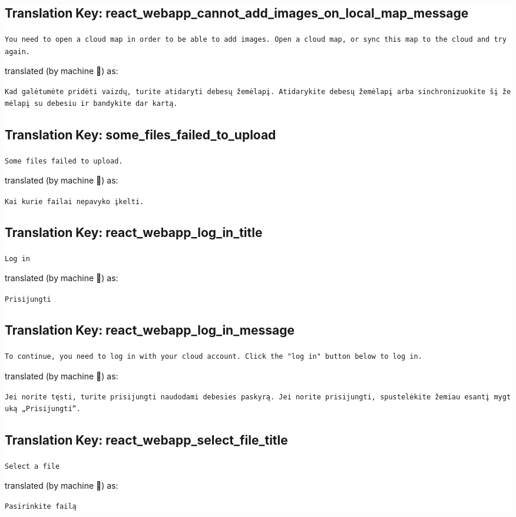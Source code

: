 
## Translation Key: react_webapp_cannot_add_images_on_local_map_message
```
You need to open a cloud map in order to be able to add images. Open a cloud map, or sync this map to the cloud and try again.
```
translated (by machine 🤖) as:
```
Kad galėtumėte pridėti vaizdų, turite atidaryti debesų žemėlapį. Atidarykite debesų žemėlapį arba sinchronizuokite šį žemėlapį su debesiu ir bandykite dar kartą.
```


## Translation Key: some_files_failed_to_upload
```
Some files failed to upload.
```
translated (by machine 🤖) as:
```
Kai kurie failai nepavyko įkelti.
```


## Translation Key: react_webapp_log_in_title
```
Log in
```
translated (by machine 🤖) as:
```
Prisijungti
```


## Translation Key: react_webapp_log_in_message
```
To continue, you need to log in with your cloud account. Click the "log in" button below to log in.
```
translated (by machine 🤖) as:
```
Jei norite tęsti, turite prisijungti naudodami debesies paskyrą. Jei norite prisijungti, spustelėkite žemiau esantį mygtuką „Prisijungti“.
```


## Translation Key: react_webapp_select_file_title
```
Select a file
```
translated (by machine 🤖) as:
```
Pasirinkite failą
```
